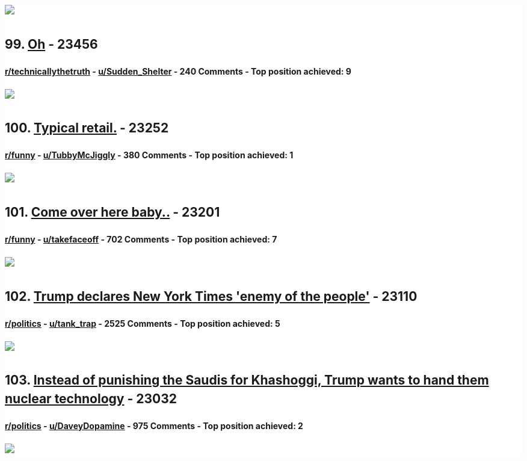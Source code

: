<a href="https://i.imgur.com/pP6yEis.jpg"><img src="https://b.thumbs.redditmedia.com/CBFOW2DiGtH_kBNst2XKGxGQ1uyaCoNGVOWfEWFBacg.jpg"></img></a>

## 99. [Oh](http://reddit.com/r/technicallythetruth/comments/astvch/oh/) - 23456
#### [r/technicallythetruth](http://reddit.com/r/technicallythetruth) - [u/Sudden_Shelter](http://reddit.com/u/Sudden_Shelter) - 240 Comments - Top position achieved: 9

<a href="https://i.redd.it/lakpmqgthsh21.jpg"><img src="https://b.thumbs.redditmedia.com/iRhbj39OVg0SSWZAiIwAadH378lRxGex7gwDEEr98ig.jpg"></img></a>

## 100. [Typical retail.](http://reddit.com/r/funny/comments/askyna/typical_retail/) - 23252
#### [r/funny](http://reddit.com/r/funny) - [u/TubbyMcJiggly](http://reddit.com/u/TubbyMcJiggly) - 380 Comments - Top position achieved: 1

<a href="https://imgur.com/OkYXeGs"><img src="https://b.thumbs.redditmedia.com/jIs84Yf3Vs3Q8P0BAKfsyNgefRAyNPB64vV0soT_CKA.jpg"></img></a>

## 101. [Come over here baby..](http://reddit.com/r/funny/comments/asosyw/come_over_here_baby/) - 23201
#### [r/funny](http://reddit.com/r/funny) - [u/takefaceoff](http://reddit.com/u/takefaceoff) - 702 Comments - Top position achieved: 7

<a href="https://v.redd.it/yqs3m86xeqh21"><img src="https://b.thumbs.redditmedia.com/3PFfNB2522zj5dRkeSKMUUfchb_Zp3scNBz1v0GJwgA.jpg"></img></a>

## 102. [Trump declares New York Times 'enemy of the people'](http://reddit.com/r/politics/comments/asoq5i/trump_declares_new_york_times_enemy_of_the_people/) - 23110
#### [r/politics](http://reddit.com/r/politics) - [u/tank_trap](http://reddit.com/u/tank_trap) - 2525 Comments - Top position achieved: 5

<a href="https://thehill.com/homenews/administration/430716-trump-declares-new-york-times-enemy-of-the-people"><img src="https://a.thumbs.redditmedia.com/oug8DvuVx_rGrDeO8nbJL5GY_cZeaHxVuTb5vWaCGC4.jpg"></img></a>

## 103. [Instead of punishing the Saudis for Khashoggi, Trump wants to hand them nuclear technology](http://reddit.com/r/politics/comments/asnd9d/instead_of_punishing_the_saudis_for_khashoggi/) - 23032
#### [r/politics](http://reddit.com/r/politics) - [u/DaveyDopamine](http://reddit.com/u/DaveyDopamine) - 975 Comments - Top position achieved: 2

<a href="https://news.vice.com/en_us/article/43z45p/saudi-arabia-nuclear-power-plants-trump-mike-flynn"><img src="https://b.thumbs.redditmedia.com/OIcX3zspZ4f2FbVWEOUllaMiYZ93rifnCiDwRD80Z0Y.jpg"></img></a>
